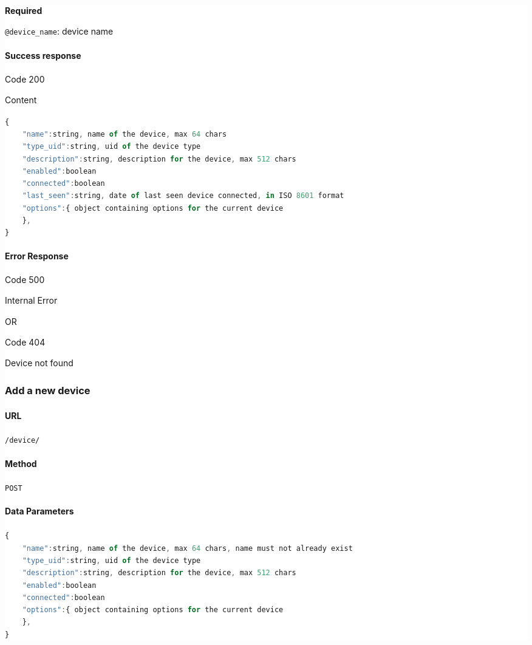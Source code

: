 **Required**

`@device_name`: device name

#### Success response

Code 200

Content
```javascript
{
    "name":string, name of the device, max 64 chars
    "type_uid":string, uid of the device type
    "description":string, description for the device, max 512 chars
    "enabled":boolean
    "connected":boolean
    "last_seen":string, date of last seen device connected, in ISO 8601 format
    "options":{ object containing options for the current device
    },
}
```

#### Error Response

Code 500

Internal Error

OR

Code 404

Device not found

### Add a new device

#### URL

`/device/`

#### Method

`POST`

#### Data Parameters

```javascript
{
    "name":string, name of the device, max 64 chars, name must not already exist
    "type_uid":string, uid of the device type
    "description":string, description for the device, max 512 chars
    "enabled":boolean
    "connected":boolean
    "options":{ object containing options for the current device
    },
}
```
